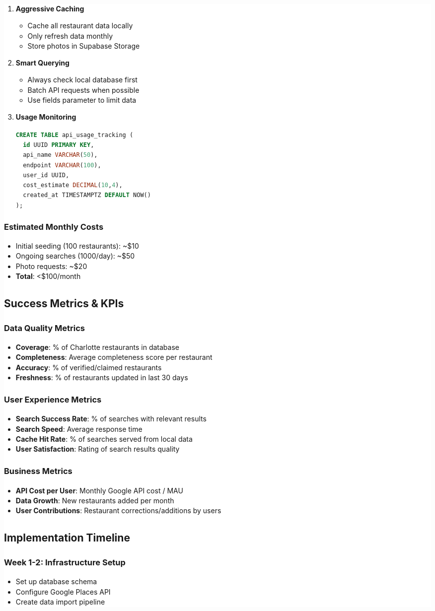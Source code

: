 1. **Aggressive Caching**
   - Cache all restaurant data locally
   - Only refresh data monthly
   - Store photos in Supabase Storage

2. **Smart Querying**
   - Always check local database first
   - Batch API requests when possible
   - Use fields parameter to limit data

3. **Usage Monitoring**
   ```sql
   CREATE TABLE api_usage_tracking (
     id UUID PRIMARY KEY,
     api_name VARCHAR(50),
     endpoint VARCHAR(100),
     user_id UUID,
     cost_estimate DECIMAL(10,4),
     created_at TIMESTAMPTZ DEFAULT NOW()
   );
   ```

### Estimated Monthly Costs
- Initial seeding (100 restaurants): ~$10
- Ongoing searches (1000/day): ~$50
- Photo requests: ~$20
- **Total**: <$100/month

## Success Metrics & KPIs

### Data Quality Metrics
- **Coverage**: % of Charlotte restaurants in database
- **Completeness**: Average completeness score per restaurant
- **Accuracy**: % of verified/claimed restaurants
- **Freshness**: % of restaurants updated in last 30 days

### User Experience Metrics
- **Search Success Rate**: % of searches with relevant results
- **Search Speed**: Average response time
- **Cache Hit Rate**: % of searches served from local data
- **User Satisfaction**: Rating of search results quality

### Business Metrics
- **API Cost per User**: Monthly Google API cost / MAU
- **Data Growth**: New restaurants added per month
- **User Contributions**: Restaurant corrections/additions by users

## Implementation Timeline

### Week 1-2: Infrastructure Setup
- Set up database schema
- Configure Google Places API
- Create data import pipeline
